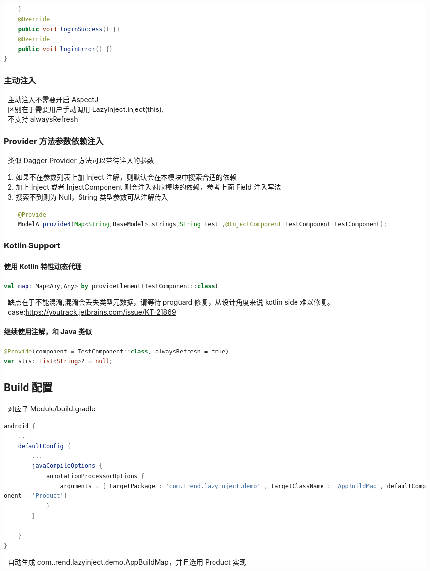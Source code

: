 ```java
    }
    @Override
    public void loginSuccess() {}
    @Override
    public void loginError() {}
}
```
### 主动注入
&nbsp;&nbsp;主动注入不需要开启 AspectJ  
&nbsp;&nbsp;区别在于需要用户手动调用 LazyInject.inject(this);  
&nbsp;&nbsp;不支持 alwaysRefresh

### Provider 方法参数依赖注入
&nbsp;&nbsp;类似 Dagger Provider 方法可以带待注入的参数
1. 如果不在参数列表上加 Inject 注解，则默认会在本模块中搜索合适的依赖
2. 加上 Inject 或者 InjectComponent 则会注入对应模块的依赖，参考上面 Field 注入写法
3. 搜索不到则为 Null，String 类型参数可从注解传入

```java
    @Provide
    ModelA provide4(Map<String,BaseModel> strings,String test ,@InjectComponent TestComponent testComponent);
```


### Kotlin Support
#### 使用 Kotlin 特性动态代理
```kotlin
val map: Map<Any,Any> by provideElement(TestComponent::class)
```
&nbsp;&nbsp;缺点在于不能混淆,混淆会丢失类型元数据，请等待 proguard 修复，从设计角度来说 kotlin side 难以修复。  
&nbsp;&nbsp;case:https://youtrack.jetbrains.com/issue/KT-21869  
#### 继续使用注解，和 Java 类似
```kotlin
@Provide(component = TestComponent::class, alwaysRefresh = true)
var strs: List<String>? = null;
```
## Build 配置
&nbsp;&nbsp;对应子 Module/build.gradle
```groovy
android {
    ...
    defaultConfig {
        ...  
        javaCompileOptions {
            annotationProcessorOptions {
                arguments = [ targetPackage : 'com.trend.lazyinject.demo' , targetClassName : 'AppBuildMap', defaultComponent : 'Product']
            }
        }

    }
}
```
&nbsp;&nbsp;自动生成 com.trend.lazyinject.demo.AppBuildMap，并且选用 Product 实现  
